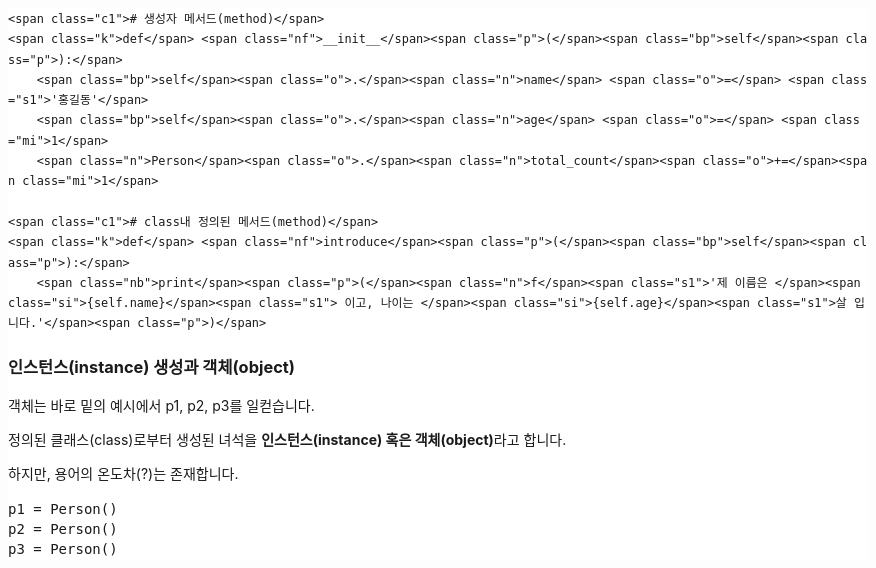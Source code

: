     <span class="c1"># 생성자 메서드(method)</span>
    <span class="k">def</span> <span class="nf">__init__</span><span class="p">(</span><span class="bp">self</span><span class="p">):</span>
        <span class="bp">self</span><span class="o">.</span><span class="n">name</span> <span class="o">=</span> <span class="s1">'홍길동'</span>
        <span class="bp">self</span><span class="o">.</span><span class="n">age</span> <span class="o">=</span> <span class="mi">1</span>
        <span class="n">Person</span><span class="o">.</span><span class="n">total_count</span><span class="o">+=</span><span class="mi">1</span>
    
    <span class="c1"># class내 정의된 메서드(method)</span>
    <span class="k">def</span> <span class="nf">introduce</span><span class="p">(</span><span class="bp">self</span><span class="p">):</span>
        <span class="nb">print</span><span class="p">(</span><span class="n">f</span><span class="s1">'제 이름은 </span><span class="si">{self.name}</span><span class="s1"> 이고, 나이는 </span><span class="si">{self.age}</span><span class="s1">살 입니다.'</span><span class="p">)</span>
</pre></div>
</div>
</div>
</div>
</div>
<div class="cell border-box-sizing text_cell rendered"><div class="inner_cell">
<div class="text_cell_render border-box-sizing rendered_html">
<h3 id="인스턴스(instance)-생성과-객체(object)">인스턴스(instance) 생성과 객체(object)</h3>
</div>
</div>
</div>
<div class="cell border-box-sizing text_cell rendered"><div class="inner_cell">
<div class="text_cell_render border-box-sizing rendered_html">
<p>객체는 바로 밑의 예시에서 p1, p2, p3를 일컫습니다.</p>
<p>정의된 클래스(class)로부터 생성된 녀석을 <strong>인스턴스(instance) 혹은 객체(object)</strong>라고 합니다.</p>
<p>하지만, 용어의 온도차(?)는 존재합니다.</p>
</div>
</div>
</div>
<div class="cell border-box-sizing code_cell rendered">
<div class="input">

<div class="inner_cell">
<div class="input_area">
<div class="highlight hl-ipython3"><pre><span></span><span class="n">p1</span> <span class="o">=</span> <span class="n">Person</span><span class="p">()</span>
<span class="n">p2</span> <span class="o">=</span> <span class="n">Person</span><span class="p">()</span>
<span class="n">p3</span> <span class="o">=</span> <span class="n">Person</span><span class="p">()</span>
</pre></div>
</div>
</div>
</div>
</div>
<div class="cell border-box-sizing code_cell rendered">
<div class="input">
